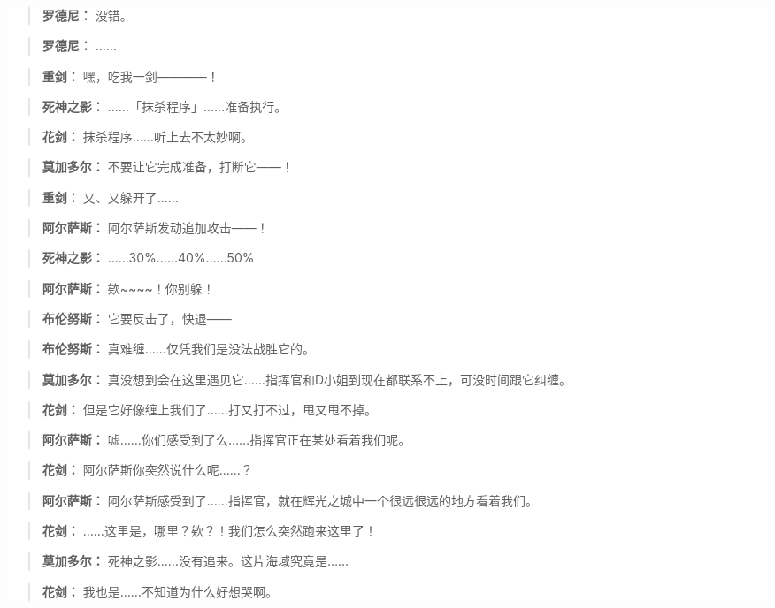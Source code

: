 > **罗德尼：**
> 没错。

> **罗德尼：**
> ……

> **重剑：**
> 嘿，吃我一剑————！

> **死神之影：**
> ……「抹杀程序」……准备执行。

> **花剑：**
> 抹杀程序……听上去不太妙啊。

> **莫加多尔：**
> 不要让它完成准备，打断它——！

> **重剑：**
> 又、又躲开了……

> **阿尔萨斯：**
> 阿尔萨斯发动追加攻击——！

> **死神之影：**
> ……30%……40%……50%

> **阿尔萨斯：**
> 欸<nowiki>~~~~</nowiki>！你别躲！

> **布伦努斯：**
> 它要反击了，快退——

> **布伦努斯：**
> 真难缠……仅凭我们是没法战胜它的。

> **莫加多尔：**
> 真没想到会在这里遇见它……指挥官和D小姐到现在都联系不上，可没时间跟它纠缠。

> **花剑：**
> 但是它好像缠上我们了……打又打不过，甩又甩不掉。

> **阿尔萨斯：**
> 嘘……你们感受到了么……指挥官正在某处看着我们呢。

> **花剑：**
> 阿尔萨斯你突然说什么呢……？

> **阿尔萨斯：**
> 阿尔萨斯感受到了……指挥官，就在辉光之城中一个很远很远的地方看着我们。

> **花剑：**
> ……这里是，哪里？欸？！我们怎么突然跑来这里了！

> **莫加多尔：**
> 死神之影……没有追来。这片海域究竟是……

> **花剑：**
> 我也是……不知道为什么好想哭啊。
